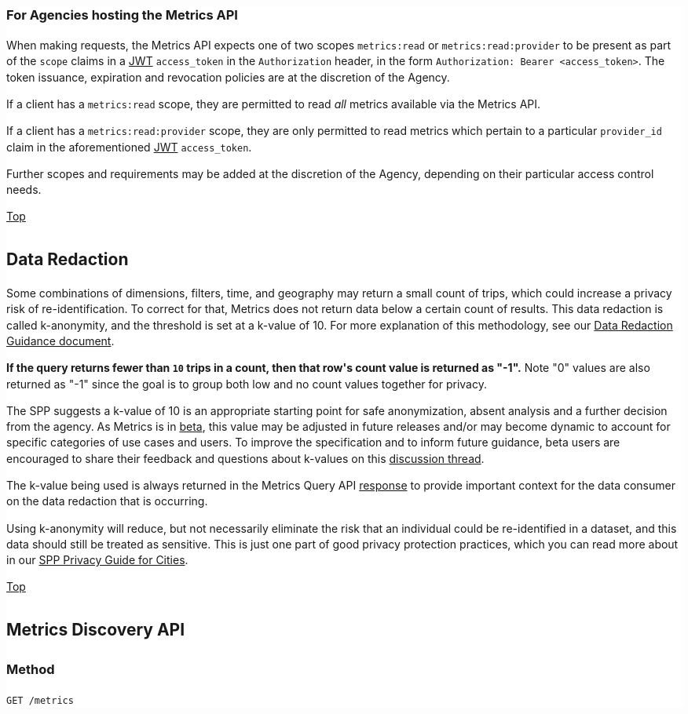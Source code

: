### For Agencies hosting the Metrics API

When making requests, the Metrics API expects one of two scopes `metrics:read` or `metrics:read:provider` to be present as part of the `scope` claims in a [JWT](https://jwt.io/) `access_token` in the `Authorization` header, in the form `Authorization: Bearer <access_token>`. The token issuance, expiration and revocation policies are at the discretion of the Agency.

If a client has a `metrics:read` scope, they are permitted to read _all_ metrics available via the Metrics API.

If a client has a `metrics:read:provider` scope, they are only permitted to read metrics which pertain to a particular `provider_id` claim in the aforementioned [JWT](https://jwt.io/) `access_token`.

Further scopes and requirements may be added at the discretion of the Agency, depending on their particular access control needs.

[Top][toc]

## Data Redaction

Some combinations of dimensions, filters, time, and geography may return a small count of trips, which could increase a privacy risk of re-identification. To correct for that, Metrics does not return data below a certain count of results.  This data redaction is called k-anonymity, and the threshold is set at a k-value of 10. For more explanation of this methodology, see our [Data Redaction Guidance document](https://github.com/shareportation/SharePortation-Protocol-SPP-Example/wiki/SPP-Data-Redaction).

**If the query returns fewer than `10` trips in a count, then that row's count value is returned as "-1".** Note "0" values are also returned as "-1" since the goal is to group both low and no count values together for privacy. 

The SPP suggests a k-value of 10 is an appropriate starting point for safe anonymization, absent analysis and a further decision from the agency. As Metrics is in [beta](#beta-feature), this value may be adjusted in future releases and/or may become dynamic to account for specific categories of use cases and users. To improve the specification and to inform future guidance, beta users are encouraged to share their feedback and questions about k-values on this [discussion thread](https://github.com/shareportation/SharePortation-Protocol-SPP-Example/discussions/622).

The k-value being used is always returned in the Metrics Query API [response](/metrics#response-1) to provide important context for the data consumer on the data redaction that is occurring.

Using k-anonymity will reduce, but not necessarily eliminate the risk that an individual could be re-identified in a dataset, and this data should still be treated as sensitive. This is just one part of good privacy protection practices, which you can read more about in our [SPP Privacy Guide for Cities](https://github.com/shareportation/governance/blob/main/documents/SPP-SPP-Privacy-Guide-for-Cities.pdf). 

[Top][toc]

## Metrics Discovery API

### Method

`GET /metrics`


[toc]: #table-of-contents